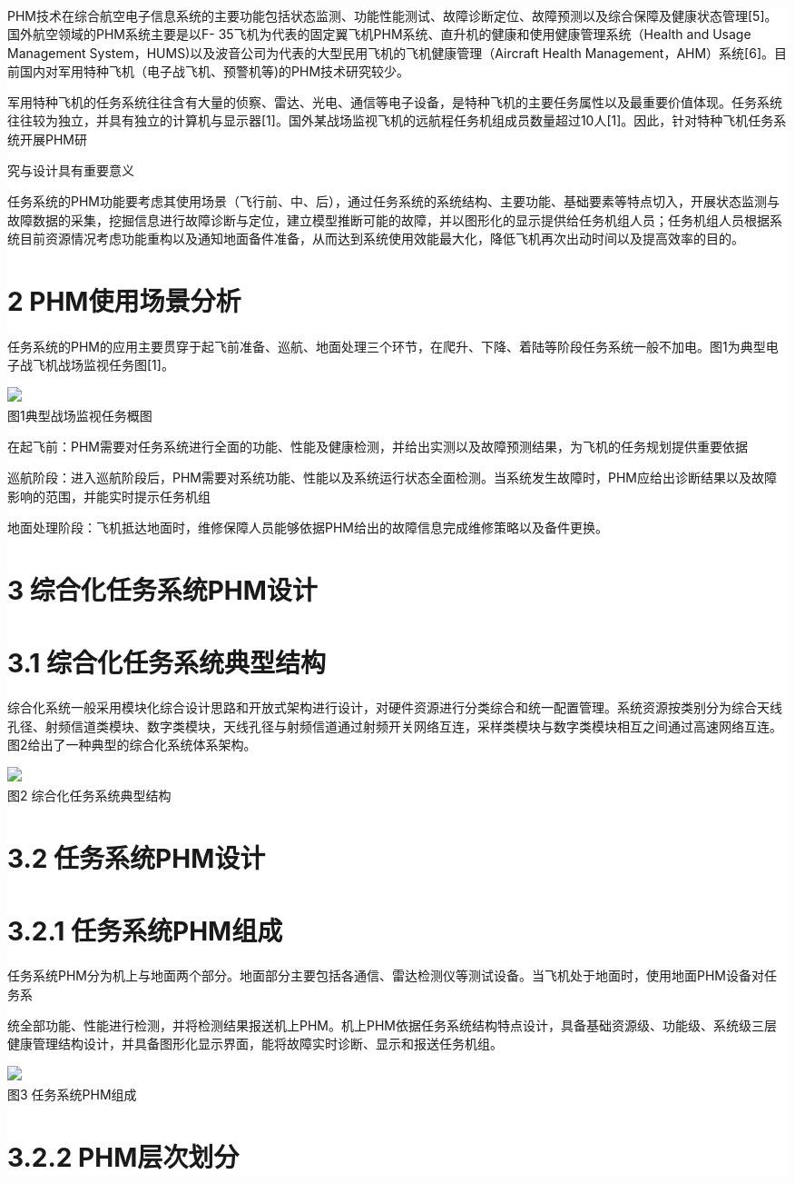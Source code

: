 PHM技术在综合航空电子信息系统的主要功能包括状态监测、功能性能测试、故障诊断定位、故障预测以及综合保障及健康状态管理[5]。国外航空领域的PHM系统主要是以F- 35飞机为代表的固定翼飞机PHM系统、直升机的健康和使用健康管理系统（Health and Usage Management System，HUMS)以及波音公司为代表的大型民用飞机的飞机健康管理（Aircraft Health Management，AHM）系统[6]。目前国内对军用特种飞机（电子战飞机、预警机等)的PHM技术研究较少。

军用特种飞机的任务系统往往含有大量的侦察、雷达、光电、通信等电子设备，是特种飞机的主要任务属性以及最重要价值体现。任务系统往往较为独立，并具有独立的计算机与显示器[1]。国外某战场监视飞机的远航程任务机组成员数量超过10人[1]。因此，针对特种飞机任务系统开展PHM研

究与设计具有重要意义

任务系统的PHM功能要考虑其使用场景（飞行前、中、后），通过任务系统的系统结构、主要功能、基础要素等特点切入，开展状态监测与故障数据的采集，挖掘信息进行故障诊断与定位，建立模型推断可能的故障，并以图形化的显示提供给任务机组人员；任务机组人员根据系统目前资源情况考虑功能重构以及通知地面备件准备，从而达到系统使用效能最大化，降低飞机再次出动时间以及提高效率的目的。

# 2 PHM使用场景分析

任务系统的PHM的应用主要贯穿于起飞前准备、巡航、地面处理三个环节，在爬升、下降、着陆等阶段任务系统一般不加电。图1为典型电子战飞机战场监视任务图[1]。

![](https://cdn-mineru.openxlab.org.cn/result/2025-09-13/964b139b-e5f9-491b-80a8-f86bd8557f4a/7f0fd91ec1be063f00bfc69c44158728cfff78fc3b375c8e1956e9d57ffa671c.jpg)  
图1典型战场监视任务概图

在起飞前：PHM需要对任务系统进行全面的功能、性能及健康检测，并给出实测以及故障预测结果，为飞机的任务规划提供重要依据

巡航阶段：进入巡航阶段后，PHM需要对系统功能、性能以及系统运行状态全面检测。当系统发生故障时，PHM应给出诊断结果以及故障影响的范围，并能实时提示任务机组

地面处理阶段：飞机抵达地面时，维修保障人员能够依据PHM给出的故障信息完成维修策略以及备件更换。

# 3 综合化任务系统PHM设计

# 3.1 综合化任务系统典型结构

综合化系统一般采用模块化综合设计思路和开放式架构进行设计，对硬件资源进行分类综合和统一配置管理。系统资源按类别分为综合天线孔径、射频信道类模块、数字类模块，天线孔径与射频信道通过射频开关网络互连，采样类模块与数字类模块相互之间通过高速网络互连。图2给出了一种典型的综合化系统体系架构。

![](https://cdn-mineru.openxlab.org.cn/result/2025-09-13/964b139b-e5f9-491b-80a8-f86bd8557f4a/a615ba25ea2554b033f6f80b12c98e0a8a2af49e487279b90f98251602c6ccff.jpg)  
图2 综合化任务系统典型结构

# 3.2 任务系统PHM设计

# 3.2.1 任务系统PHM组成

任务系统PHM分为机上与地面两个部分。地面部分主要包括各通信、雷达检测仪等测试设备。当飞机处于地面时，使用地面PHM设备对任务系

统全部功能、性能进行检测，并将检测结果报送机上PHM。机上PHM依据任务系统结构特点设计，具备基础资源级、功能级、系统级三层健康管理结构设计，并具备图形化显示界面，能将故障实时诊断、显示和报送任务机组。

![](https://cdn-mineru.openxlab.org.cn/result/2025-09-13/964b139b-e5f9-491b-80a8-f86bd8557f4a/24181e61f4e823ae358203ee80e1a5bbf523b13750c78b0ca8d59ae7dcfb0e8e.jpg)  
图3 任务系统PHM组成

# 3.2.2 PHM层次划分
